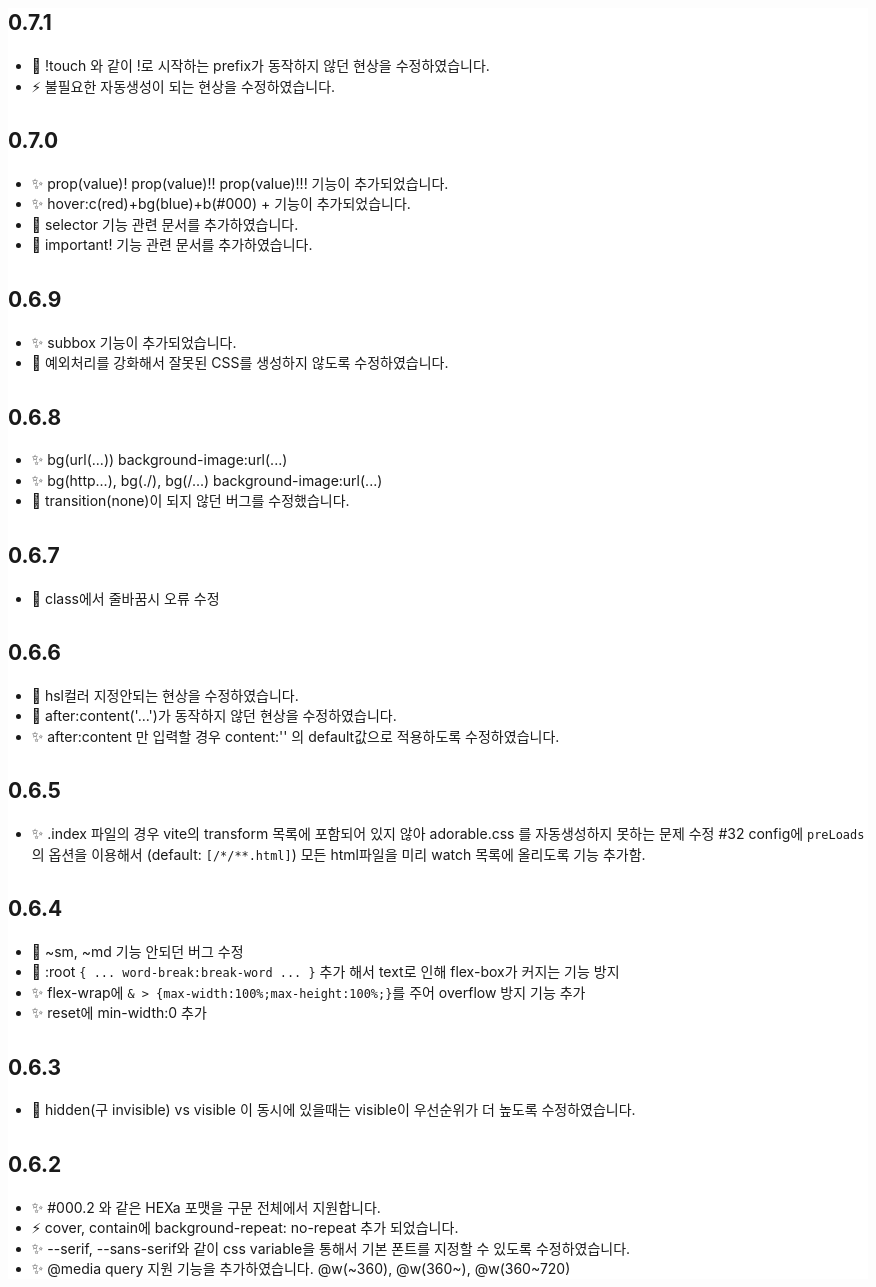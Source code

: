 ## 0.7.1
- 🐛 !touch 와 같이 !로 시작하는 prefix가 동작하지 않던 현상을 수정하였습니다.
- ⚡️ 불필요한 자동생성이 되는 현상을 수정하였습니다.

## 0.7.0
- ✨ prop(value)! prop(value)!! prop(value)!!! 기능이 추가되었습니다.
- ✨ hover:c(red)+bg(blue)+b(#000) + 기능이 추가되었습니다.
- 📝 selector 기능 관련 문서를 추가하였습니다.
- 📝 important! 기능 관련 문서를 추가하였습니다.

## 0.6.9
- ✨ subbox 기능이 추가되었습니다.
- 🐛️ 예외처리를 강화해서 잘못된 CSS를 생성하지 않도록 수정하였습니다.

## 0.6.8
- ✨ bg(url(...)) background-image:url(...)
- ✨ bg(http...), bg(./), bg(/...) background-image:url(...)
- 🐛 transition(none)이 되지 않던 버그를 수정했습니다.

## 0.6.7
- 🐛 class에서 줄바꿈시 오류 수정

## 0.6.6
- 🐛 hsl컬러 지정안되는 현상을 수정하였습니다.
- 🐛 after:content('...')가 동작하지 않던 현상을 수정하였습니다.  
- ✨ after:content 만 입력할 경우 content:'' 의 default값으로 적용하도록 수정하였습니다.

## 0.6.5
- ✨ .index 파일의 경우 vite의 transform 목록에 포함되어 있지 않아 adorable.css 를 자동생성하지 못하는 문제 수정 #32
config에 `preLoads`의 옵션을 이용해서 (default: `[/*/**.html]`) 모든 html파일을 미리 watch 목록에 올리도록 기능 추가함.


## 0.6.4
- 🐛️ ~sm, ~md 기능 안되던 버그 수정
- 🐛️ :root `{ ... word-break:break-word ... }` 추가 해서 text로 인해 flex-box가 커지는 기능 방지
- ✨️ flex-wrap에 `& > {max-width:100%;max-height:100%;}`를 주어 overflow 방지 기능 추가
- ✨️ reset에 min-width:0 추가

## 0.6.3
- 🐛️ hidden(구 invisible) vs visible 이 동시에 있을때는 visible이 우선순위가 더 높도록 수정하였습니다.

## 0.6.2
- ✨️ #000.2 와 같은 HEXa 포맷을 구문 전체에서 지원합니다.
- ⚡️ cover, contain에 background-repeat: no-repeat 추가 되었습니다.
- ✨️ --serif, --sans-serif와 같이 css variable을 통해서 기본 폰트를 지정할 수 있도록 수정하였습니다.
- ✨️ @media query 지원 기능을 추가하였습니다. @w(~360), @w(360~), @w(360~720) 
